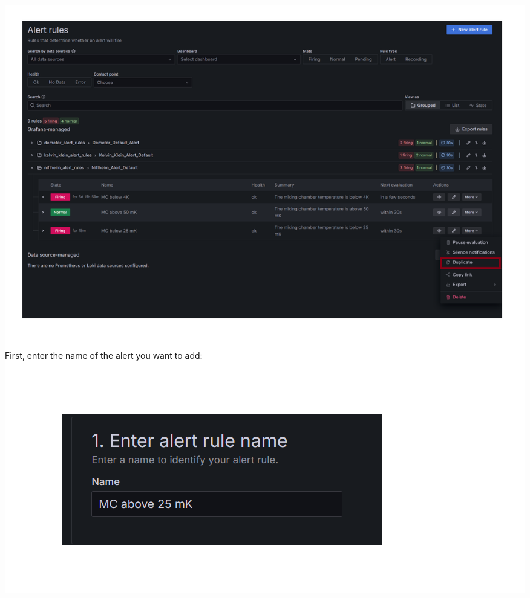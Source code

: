 ![duplicate](img/duplicate.png)

First, enter the name of the alert you want to add:

![name](img/enter_name.png)
